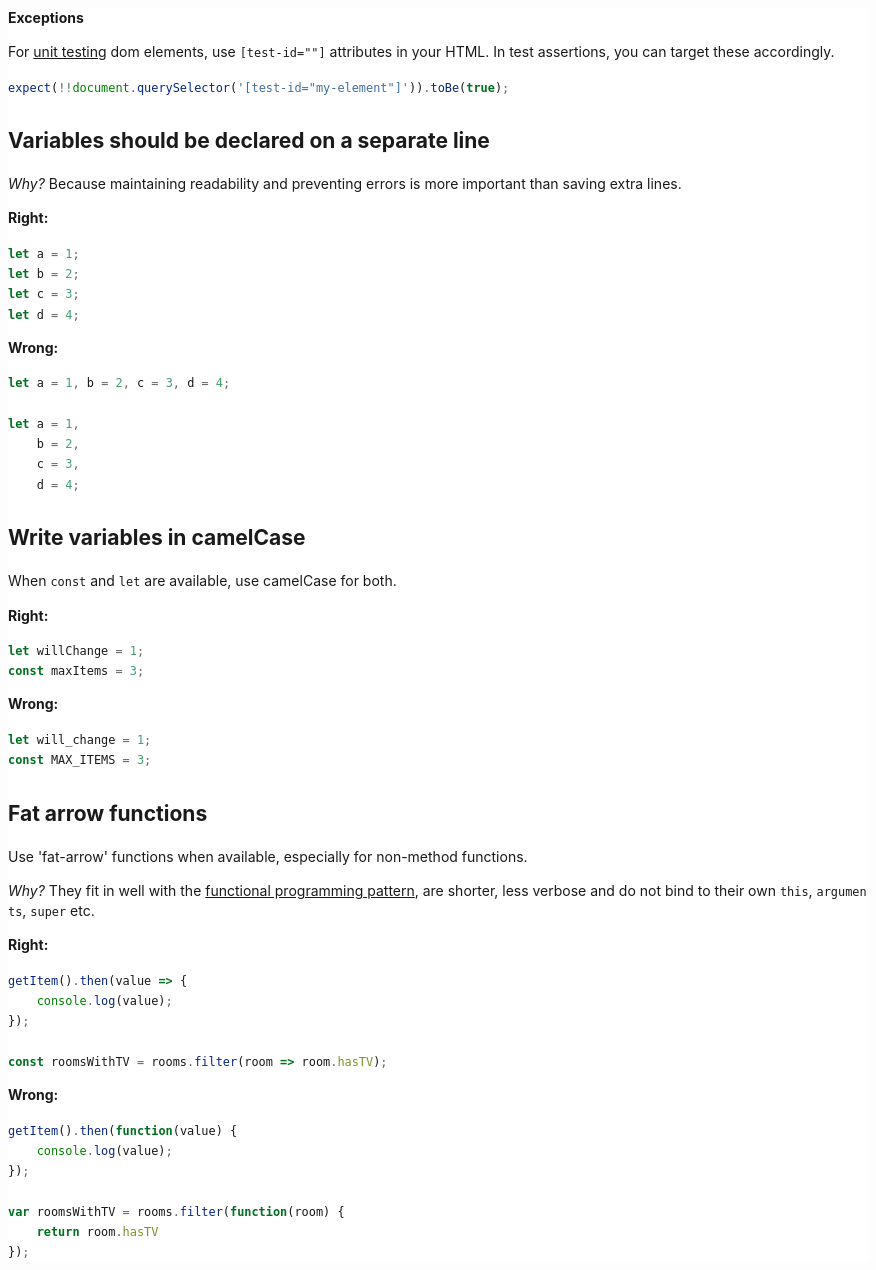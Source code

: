**Exceptions**

For [unit testing](unit-testing.md) dom elements, use `[test-id=""]` attributes in your HTML. In test assertions, you can target these accordingly.

```js
expect(!!document.querySelector('[test-id="my-element"]')).toBe(true);
```

## Variables should be declared on a separate line
_Why?_ Because maintaining readability and preventing errors is more important than saving extra lines.

**Right:**
```javascript
let a = 1;
let b = 2;
let c = 3;
let d = 4;
```
**Wrong:**
```javascript
let a = 1, b = 2, c = 3, d = 4;

let a = 1,
    b = 2,
    c = 3,
    d = 4;
```

## Write variables in camelCase
When `const` and `let` are available, use camelCase for both.

**Right:**
```javascript
let willChange = 1;
const maxItems = 3;
```
**Wrong:**
```javascript
let will_change = 1;
const MAX_ITEMS = 3;
```

## Fat arrow functions
Use 'fat-arrow' functions when available, especially for non-method functions.

_Why?_ They fit in well with the [functional programming pattern](#functional), are shorter, less verbose and do not bind to their own `this`, `arguments`, `super` etc.

**Right:**
```javascript
getItem().then(value => {
	console.log(value);
});

const roomsWithTV = rooms.filter(room => room.hasTV);
```
**Wrong:**
```javascript
getItem().then(function(value) {
	console.log(value);
});

var roomsWithTV = rooms.filter(function(room) {
	return room.hasTV
});
```
